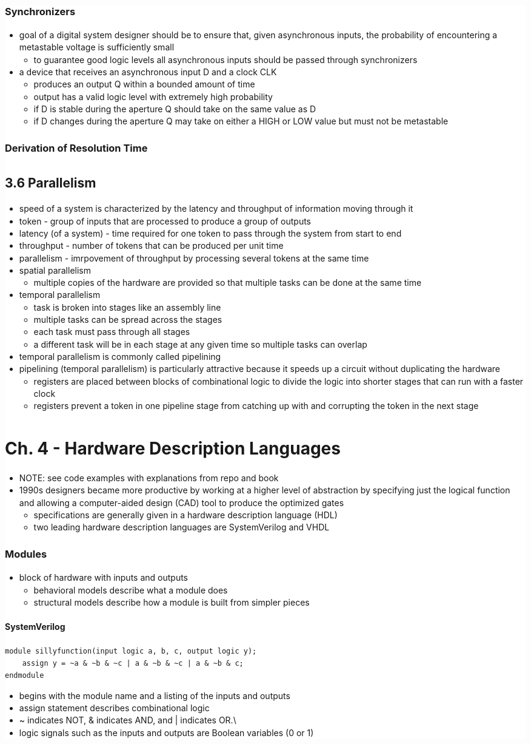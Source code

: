 ### Synchronizers
- goal of a digital system designer should be to ensure that, given asynchronous inputs, the probability of
  encountering a metastable voltage is sufficiently small
    - to guarantee good logic levels all asynchronous inputs should be passed through synchronizers
- a device that receives an asynchronous input D and a clock CLK
    - produces an output Q within a bounded amount of time
    - output has a valid logic level with extremely high probability
    - if D is stable during the aperture Q should take on the same value as D
    - if D changes during the aperture Q may take on either a HIGH or LOW value but must
      not be metastable

### Derivation of Resolution Time

## 3.6 Parallelism
- speed of a system is characterized by the latency and throughput of information moving through it
- token - group of inputs that are processed to produce a group of outputs
- latency (of a system) - time required for one token to pass through the system from start
  to end
- throughput - number of tokens that can be produced per unit time
- parallelism - imrpovement of throughput by processing several tokens at the same time
- spatial parallelism
    - multiple copies of the hardware are provided so that multiple tasks can be done at the same
     time
- temporal parallelism
    - task is broken into stages like an assembly line
    - multiple tasks can be spread across the stages
    - each task must pass through all stages
    - a different task will be in each stage at any given time so multiple tasks can overlap
- temporal parallelism is commonly called pipelining
- pipelining (temporal parallelism) is particularly attractive because it speeds up a circuit
  without duplicating the hardware
    - registers are placed between blocks of combinational logic to divide the logic into shorter
      stages that can run with a faster clock
    - registers prevent a token in one pipeline stage from catching up with and corrupting the token in the next stage


# Ch. 4 - Hardware Description Languages
- NOTE: see code examples with explanations from repo and book
- 1990s designers became more productive by working at a higher level of abstraction by specifying just the
  logical function and allowing a computer-aided design (CAD) tool to produce the optimized
  gates
    - specifications are generally given in a hardware description language (HDL)
    - two leading hardware description languages are SystemVerilog and VHDL

### Modules
- block of hardware with inputs and outputs
    - behavioral models describe what a module does
    - structural models describe how a module is built from simpler pieces
#### SystemVerilog
```
module sillyfunction(input logic a, b, c, output logic y);
    assign y = ~a & ~b & ~c | a & ~b & ~c | a & ~b & c;
endmodule
```
- begins with the module name and a listing of the inputs and outputs
- assign statement describes combinational logic
- ~ indicates NOT, & indicates AND, and | indicates OR.\
- logic signals such as the inputs and outputs are Boolean variables (0 or 1)